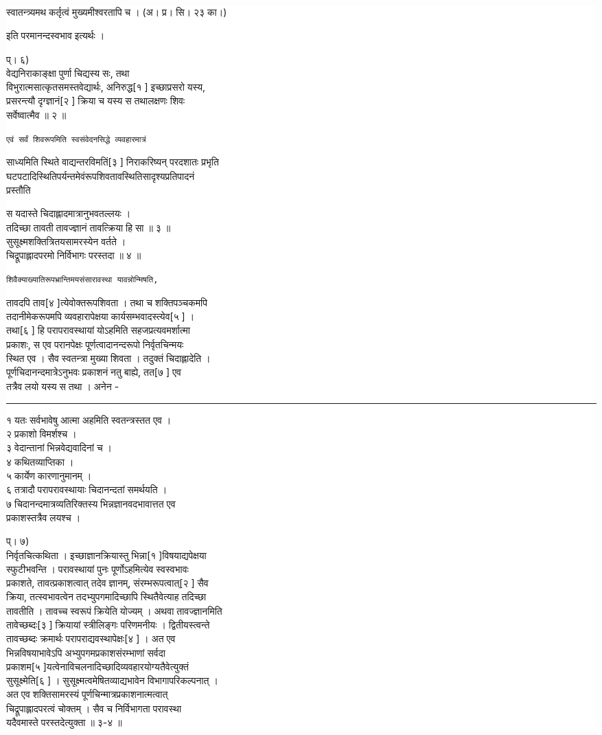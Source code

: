 स्वातन्त्र्यमथ कर्तृत्वं मुख्यमीश्वरतापि च । (अ। प्र। सि। २३ का।)  
  
इति परमानन्दस्वभाव इत्यर्थः ।  
  


प्। ६)   
वेद्यनिराकाङ्क्षा पुर्णा चिद्यस्य सः, तथा   
विभुरात्मसात्कृतसमस्तवेद्यार्थः, अनिरुद्ध[१ ] इच्छाप्रसरो यस्य,   
प्रसरन्त्यौ दृग्ज्ञानं[२ ] क्रिया च यस्य स तथालक्षणः शिवः   
सर्वेष्वात्मैव ॥ २ ॥  
  
	एवं सर्वं शिवरूपमिति स्वसंवेदनसिद्धे व्यवहारमात्रं   
साध्यमिति स्थिते वाद्यन्तरविमतिं[३ ] निराकरिष्यन् परदशातः प्रभृति   
घटपटादिस्थितिपर्यन्तमेवंरूपशिवतावस्थितिसादृश्यप्रतिपादनं   
प्रस्तौति  
  
स यदास्ते चिदाह्लादमात्रानुभवतल्लयः ।  
तदिच्छा तावती तावज्ज्ञानं तावत्क्रिया हि सा ॥ ३ ॥  
सुसूक्ष्मशक्तित्रितयसामरस्येन वर्तते ।  
चिद्रूपाह्लादपरमो निर्विभागः परस्तदा ॥ ४ ॥  
  
	शिवैक्याख्यातिरूपभ्रान्तिमयसंसारावस्था यावन्नोन्मिषति,   
तावदपि ताव[४ ]त्येवोक्तरूपशिवता । तथा च शक्तिपञ्चकमपि   
तदानीमेकरूपमपि व्यवहारापेक्षया कार्यसम्भवादस्त्येव[५ ] ।   
तथा[६ ] हि परापरावस्थायां योऽहमिति सहजप्रत्यवमर्शात्मा   
प्रकाशः, स एव परानपेक्षः पूर्णत्वादानन्दरूपो निर्वृतचिन्मयः   
स्थित एव । सैव स्वतन्त्रा मुख्या शिवता । तदुक्तं चिदाह्लादेति ।   
पूर्णचिदानन्दमात्रेऽनुभवः प्रकाशनं नतु बाह्ये, तत[७ ] एव   
तत्रैव लयो यस्य स तथा । अनेन -  
______________________________________  
१ यतः सर्वभावेषु आत्मा अहमिति स्वतन्त्रस्तत एव ।   
२ प्रकाशो विमर्शश्च ।  
३ वेदान्तानां भिन्नवेद्यवादिनां च ।   
४ कथितव्याप्तिका ।   
५ कार्येण कारणानुमानम् ।   
६ तत्रादौ परापरावस्थायाः चिदानन्दतां समर्थयति ।   
७ चिदानन्दमात्रव्यतिरिक्तस्य भिन्नज्ञानवदभावात्तत एव   
प्रकाशस्तत्रैव लयश्च ।  
  


प्। ७)   
निर्वृतचित्कथिता । इच्छाज्ञानक्रियास्तु भिन्ना[१ ]विषयाद्यपेक्षया   
स्फुटीभवन्ति । परावस्थायां पुनः पूर्णोऽहमित्येव स्वस्वभावः   
प्रकाशते, तावत्प्रकाशत्वात् तदेव ज्ञानम्, संरम्भरूपत्वात्[२ ] सैव   
क्रिया, तत्स्वभावत्वेन तदभ्युपगमादिच्छापि स्थितैवेत्याह तदिच्छा   
तावतीति । तावच्च स्वरूपं क्रियेति योज्यम् । अथवा तावज्ज्ञानमिति   
तावेच्छब्दः[३ ] क्रियायां स्त्रीलिङ्गः परिणमनीयः । द्वितीयस्त्वन्ते   
तावच्छब्दः क्रमार्थः परापराद्यवस्थापेक्षः[४ ] । अत एव   
भिन्नविषयाभावेऽपि अभ्युपगमप्रकाशसंरम्भाणां सर्वदा   
प्रकाशम[५ ]यत्वेनाविचलनादिच्छादिव्यवहारयोग्यतैवेत्युक्तं   
सुसूक्ष्मेति[६ ] । सुसूक्ष्मत्वमेषितव्याद्यभावेन विभागापरिकल्पनात् ।   
अत एव शक्तिसामरस्यं पूर्णचिन्मात्रप्रकाशनात्मत्वात्   
चिद्रूपाह्लादपरत्वं चोक्तम् । सैव च निर्विभागता परावस्था   
यदैवमास्ते परस्तदेत्युक्ता ॥ ३-४ ॥  
  
